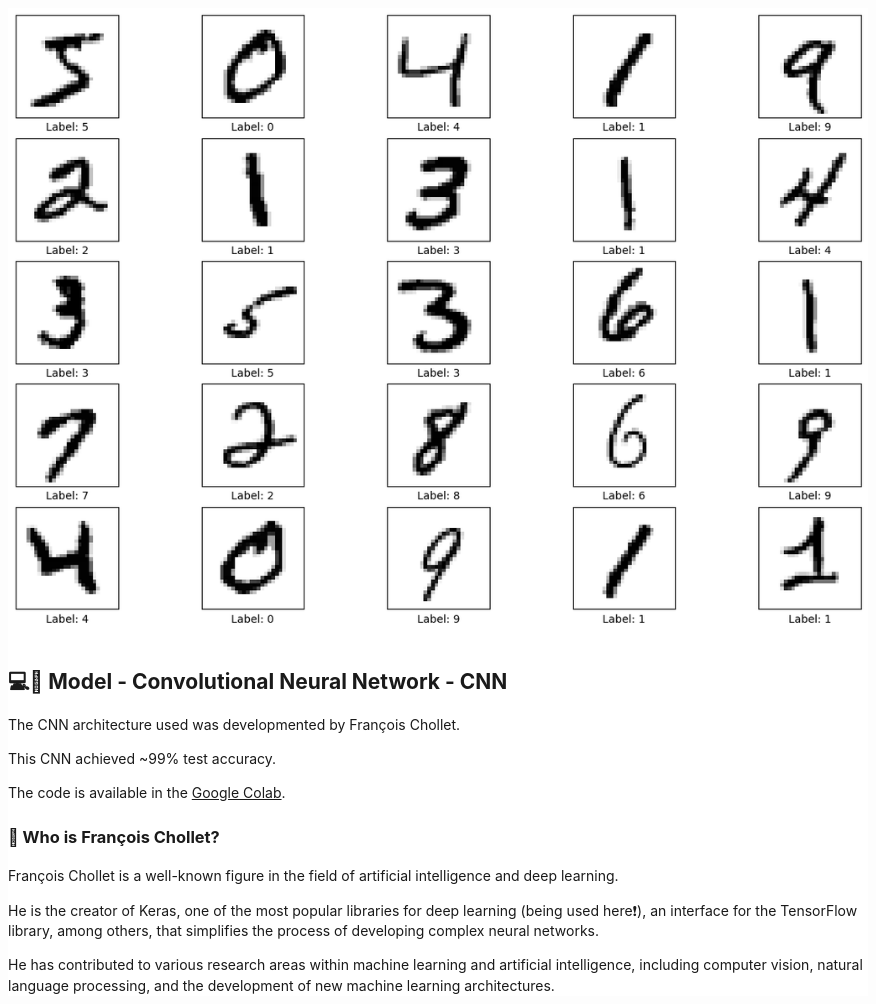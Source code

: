 ![1720551362091](image/README/1720551362091.png)

## 💻🧠 Model - Convolutional Neural Network - CNN

The CNN architecture used was developmented by François Chollet. 

This CNN achieved ~99% test accuracy.

The code is available in the [Google Colab](https://colab.research.google.com/github/keras-team/keras-io/blob/master/examples/vision/ipynb/mnist_convnet.ipynb#scrollTo=xo9HwpE5gmQB).


### 🤔 Who is François Chollet?

François Chollet is a well-known figure in the field of artificial intelligence and deep learning. 

He is the creator of Keras, one of the most popular libraries for deep learning (being used here❗), an interface for the TensorFlow library, among others, that simplifies the process of developing complex neural networks.

He has contributed to various research areas within machine learning and artificial intelligence, including computer vision, natural language processing, and the development of new machine learning architectures.
